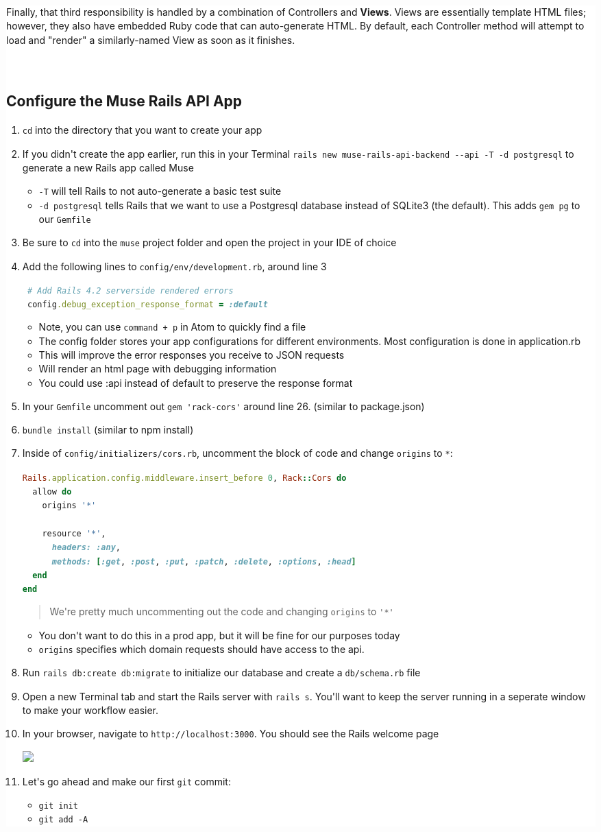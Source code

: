 Finally, that third responsibility is handled by a combination of Controllers
and **Views**. Views are essentially template HTML files;
however, they also have embedded Ruby code that can auto-generate HTML.
By default, each Controller method will attempt to load and "render"
a similarly-named View as soon as it finishes.

<br>

## Configure the Muse Rails API App

1. `cd` into the directory that you want to create your app
1. If you didn't create the app earlier, run this in your Terminal `rails new muse-rails-api-backend --api -T -d postgresql` to generate a new Rails app called Muse
	- `-T` will tell Rails to not auto-generate a basic test suite
	- `-d postgresql` tells Rails that we want to use a Postgresql database instead of SQLite3 (the default). This adds `gem pg` to our `Gemfile`
2. Be sure to `cd` into the `muse` project folder and open the project in your IDE of choice
3. Add the following lines to `config/env/development.rb`, around line 3

   ```rb
    # Add Rails 4.2 serverside rendered errors
    config.debug_exception_response_format = :default
    ```
    
    - Note, you can use `command + p` in Atom to quickly find a file 
    - The config folder stores your app configurations for different environments. Most configuration is done in application.rb
    - This will improve the error responses you receive to JSON requests
    - Will render an html page with debugging information
    - You could use :api instead of default to preserve the response format

 
    
3. In your `Gemfile` uncomment out `gem 'rack-cors'` around line 26. (similar to package.json)

5. `bundle install` (similar to npm install)
4. Inside of `config/initializers/cors.rb`, uncomment the block of code and change `origins` to `*`:

    ```rb
    Rails.application.config.middleware.insert_before 0, Rack::Cors do
      allow do
        origins '*'
    
        resource '*',
          headers: :any,
          methods: [:get, :post, :put, :patch, :delete, :options, :head]
      end
    end
    ```

    > We're pretty much uncommenting out the code and changing `origins` to `'*'`
    - You don't want to do this in a prod app, but it will be fine for our purposes today
    - `origins` specifies which domain requests should have access to the api.
4. Run `rails db:create db:migrate` to initialize our database and create a `db/schema.rb` file
5. Open a new Terminal tab and start the Rails server with `rails s`. You'll want to keep the server running in a seperate window to make your workflow easier.
6. In your browser, navigate to `http://localhost:3000`. You should see the Rails welcome page

    ![](https://i.imgur.com/jES66mm.png)

6. Let's go ahead and make our first `git` commit:
    - `git init` 
    - `git add -A`
   ```